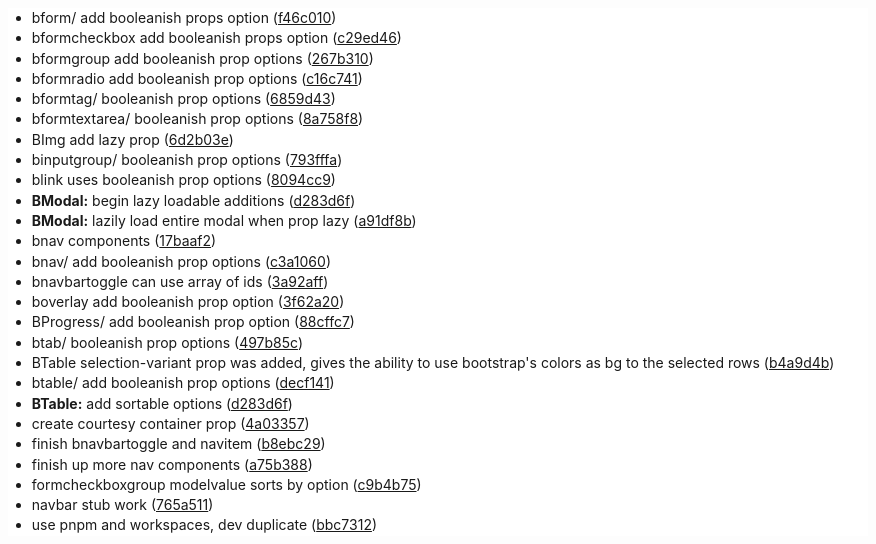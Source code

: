 * bform/ add booleanish props option ([f46c010](https://github.com/schubifix/bootstrap-vue-3/commit/f46c010a19229c393fd78912c18298b10e87d78d))
* bformcheckbox add booleanish props option ([c29ed46](https://github.com/schubifix/bootstrap-vue-3/commit/c29ed461a707e2ca3066d1e59dae20c253fb73ed))
* bformgroup add booleanish prop options ([267b310](https://github.com/schubifix/bootstrap-vue-3/commit/267b310bd97b4119cc7dfa7c399bd9319aa79764))
* bformradio add booleanish prop options ([c16c741](https://github.com/schubifix/bootstrap-vue-3/commit/c16c7411f429571a1c97d8e14d87bbe236554f80))
* bformtag/ booleanish prop options ([6859d43](https://github.com/schubifix/bootstrap-vue-3/commit/6859d43df60c5af110dbcb49de23f230b2c3c8f3))
* bformtextarea/ booleanish prop options ([8a758f8](https://github.com/schubifix/bootstrap-vue-3/commit/8a758f80172e8a126b38647e716da757c5590b1f))
* BImg add lazy prop ([6d2b03e](https://github.com/schubifix/bootstrap-vue-3/commit/6d2b03e376737a192e014b75223688f4c8dd4063))
* binputgroup/ booleanish prop options ([793fffa](https://github.com/schubifix/bootstrap-vue-3/commit/793fffa437d7e98969d9dfd2de2c9e3239e1fbb8))
* blink uses booleanish prop options ([8094cc9](https://github.com/schubifix/bootstrap-vue-3/commit/8094cc93eb18b72c3851a73f503f51272798c5d3))
* **BModal:** begin lazy loadable additions ([d283d6f](https://github.com/schubifix/bootstrap-vue-3/commit/d283d6f8dcbb925ae779721c120f599c0ae42663))
* **BModal:** lazily load entire modal when prop lazy ([a91df8b](https://github.com/schubifix/bootstrap-vue-3/commit/a91df8ba1347f72e9c0f9197f85c613d602eebb0))
* bnav components ([17baaf2](https://github.com/schubifix/bootstrap-vue-3/commit/17baaf2adb0d8dd10a79c5a8a2611437acdf34ef))
* bnav/ add booleanish prop options ([c3a1060](https://github.com/schubifix/bootstrap-vue-3/commit/c3a106035a4863dbe8060a1db9b5128683cfe2fc))
* bnavbartoggle can use array of ids ([3a92aff](https://github.com/schubifix/bootstrap-vue-3/commit/3a92aff7390c4e37b1fa4ca1a6525041d3c48b48))
* boverlay add booleanish prop option ([3f62a20](https://github.com/schubifix/bootstrap-vue-3/commit/3f62a2074d47428ca7216a7e0642fe46c8318ec0))
* BProgress/ add booleanish prop option ([88cffc7](https://github.com/schubifix/bootstrap-vue-3/commit/88cffc7fa7f8cdda90ab8fc966185b1403e03a97))
* btab/ booleanish prop options ([497b85c](https://github.com/schubifix/bootstrap-vue-3/commit/497b85cfadaf656188f7ba58fc6a769123bc2d9a))
* BTable selection-variant prop was added, gives the ability to use bootstrap's colors as bg to the selected rows ([b4a9d4b](https://github.com/schubifix/bootstrap-vue-3/commit/b4a9d4b82fea63686453ad4ec47993ae0bc0a671))
* btable/ add booleanish prop options ([decf141](https://github.com/schubifix/bootstrap-vue-3/commit/decf1419de7fb273d388294a27bf1c03963097b3))
* **BTable:** add sortable options ([d283d6f](https://github.com/schubifix/bootstrap-vue-3/commit/d283d6f8dcbb925ae779721c120f599c0ae42663))
* create courtesy container prop ([4a03357](https://github.com/schubifix/bootstrap-vue-3/commit/4a03357e2fdb5d835f8d10df3974c474d83f30e1))
* finish bnavbartoggle and navitem ([b8ebc29](https://github.com/schubifix/bootstrap-vue-3/commit/b8ebc2923dac2d02b255d0ef61970e8988adb7e6))
* finish up more nav components ([a75b388](https://github.com/schubifix/bootstrap-vue-3/commit/a75b388ffb9b37af61efffdeae438372ba5e697b))
* formcheckboxgroup modelvalue sorts by option ([c9b4b75](https://github.com/schubifix/bootstrap-vue-3/commit/c9b4b756c969b93747081213fd1675e5aec6342b))
* navbar stub work ([765a511](https://github.com/schubifix/bootstrap-vue-3/commit/765a5118d31f081d62f13a86d0b7f7694b9882f7))
* use pnpm and workspaces, dev duplicate ([bbc7312](https://github.com/schubifix/bootstrap-vue-3/commit/bbc73120dd7bd29d62a3c44a751375accfdb13c1))
